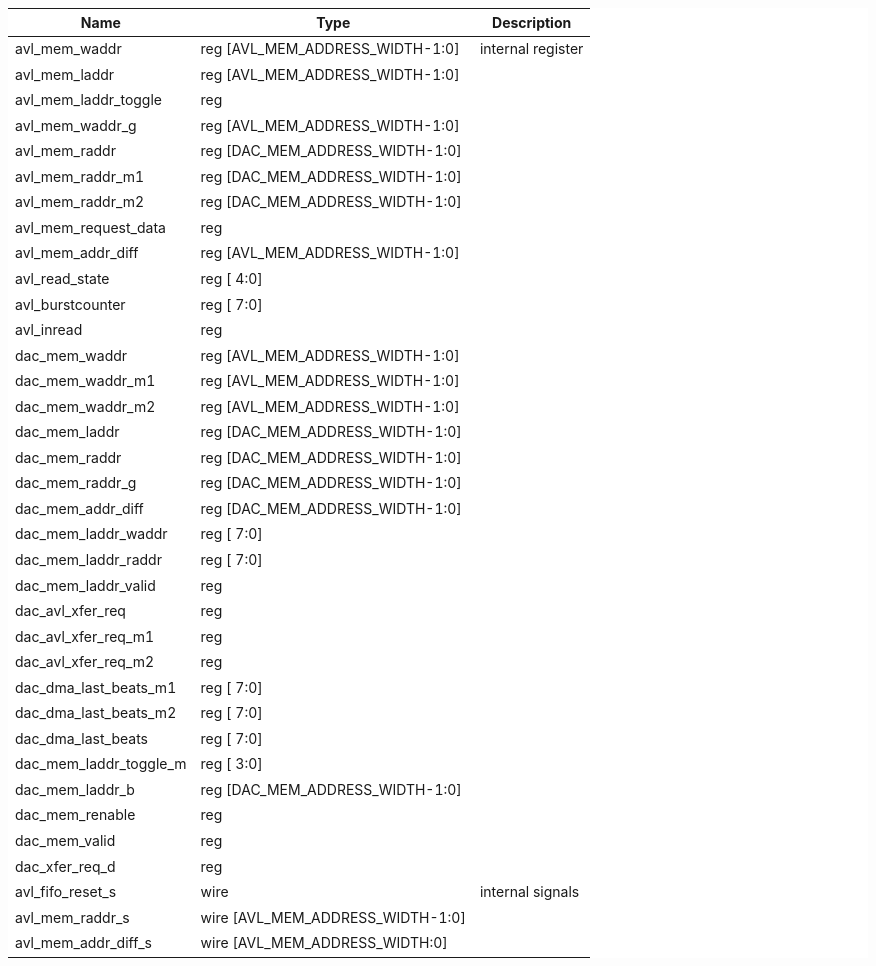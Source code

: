 
| Name                   | Type                                    | Description         |
| ---------------------- | --------------------------------------- | ------------------- |
| avl_mem_waddr          | reg         [AVL_MEM_ADDRESS_WIDTH-1:0] |  internal register  |
| avl_mem_laddr          | reg         [AVL_MEM_ADDRESS_WIDTH-1:0] |                     |
| avl_mem_laddr_toggle   | reg                                     |                     |
| avl_mem_waddr_g        | reg         [AVL_MEM_ADDRESS_WIDTH-1:0] |                     |
| avl_mem_raddr          | reg         [DAC_MEM_ADDRESS_WIDTH-1:0] |                     |
| avl_mem_raddr_m1       | reg         [DAC_MEM_ADDRESS_WIDTH-1:0] |                     |
| avl_mem_raddr_m2       | reg         [DAC_MEM_ADDRESS_WIDTH-1:0] |                     |
| avl_mem_request_data   | reg                                     |                     |
| avl_mem_addr_diff      | reg         [AVL_MEM_ADDRESS_WIDTH-1:0] |                     |
| avl_read_state         | reg         [ 4:0]                      |                     |
| avl_burstcounter       | reg         [ 7:0]                      |                     |
| avl_inread             | reg                                     |                     |
| dac_mem_waddr          | reg         [AVL_MEM_ADDRESS_WIDTH-1:0] |                     |
| dac_mem_waddr_m1       | reg         [AVL_MEM_ADDRESS_WIDTH-1:0] |                     |
| dac_mem_waddr_m2       | reg         [AVL_MEM_ADDRESS_WIDTH-1:0] |                     |
| dac_mem_laddr          | reg         [DAC_MEM_ADDRESS_WIDTH-1:0] |                     |
| dac_mem_raddr          | reg         [DAC_MEM_ADDRESS_WIDTH-1:0] |                     |
| dac_mem_raddr_g        | reg         [DAC_MEM_ADDRESS_WIDTH-1:0] |                     |
| dac_mem_addr_diff      | reg         [DAC_MEM_ADDRESS_WIDTH-1:0] |                     |
| dac_mem_laddr_waddr    | reg         [ 7:0]                      |                     |
| dac_mem_laddr_raddr    | reg         [ 7:0]                      |                     |
| dac_mem_laddr_valid    | reg                                     |                     |
| dac_avl_xfer_req       | reg                                     |                     |
| dac_avl_xfer_req_m1    | reg                                     |                     |
| dac_avl_xfer_req_m2    | reg                                     |                     |
| dac_dma_last_beats_m1  | reg         [ 7:0]                      |                     |
| dac_dma_last_beats_m2  | reg         [ 7:0]                      |                     |
| dac_dma_last_beats     | reg         [ 7:0]                      |                     |
| dac_mem_laddr_toggle_m | reg         [ 3:0]                      |                     |
| dac_mem_laddr_b        | reg         [DAC_MEM_ADDRESS_WIDTH-1:0] |                     |
| dac_mem_renable        | reg                                     |                     |
| dac_mem_valid          | reg                                     |                     |
| dac_xfer_req_d         | reg                                     |                     |
| avl_fifo_reset_s       | wire                                    |  internal signals   |
| avl_mem_raddr_s        | wire [AVL_MEM_ADDRESS_WIDTH-1:0]        |                     |
| avl_mem_addr_diff_s    | wire [AVL_MEM_ADDRESS_WIDTH:0]          |                     |